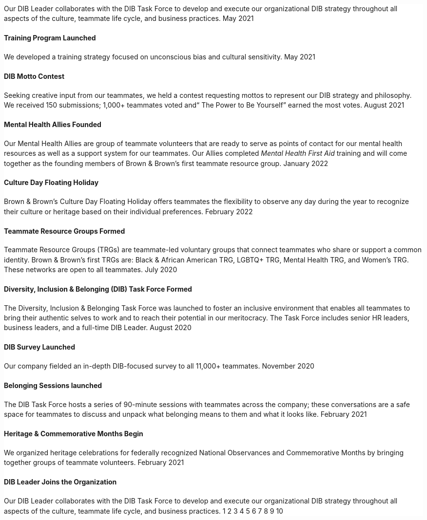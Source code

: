 Our DIB Leader collaborates with the DIB Task Force to develop and execute our organizational DIB strategy throughout all aspects of the culture, teammate life cycle, and business practices.
May 2021
#### Training Program Launched
We developed a training strategy focused on unconscious bias and cultural sensitivity.
May 2021
#### DIB Motto Contest
Seeking creative input from our teammates, we held a contest requesting mottos to represent our DIB strategy and philosophy. We received 150 submissions; 1,000+ teammates voted and“ The Power to Be Yourself” earned the most votes. 
August 2021
#### Mental Health Allies Founded
Our Mental Health Allies are group of teammate volunteers that are ready to serve as points of contact for our mental health resources as well as a support system for our teammates. Our Allies completed _Mental Health First Aid_ training and will come together as the founding members of Brown & Brown’s first teammate resource group.
January 2022
#### Culture Day Floating Holiday
Brown & Brown’s Culture Day Floating Holiday offers teammates the flexibility to observe any day during the year to recognize their culture or heritage based on their individual preferences.
February 2022
#### Teammate Resource Groups Formed
Teammate Resource Groups (TRGs) are teammate-led voluntary groups that connect teammates who share or support a common identity. Brown & Brown’s first TRGs are: Black & African American TRG, LGBTQ+ TRG, Mental Health TRG, and Women’s TRG. These networks are open to all teammates.
July 2020
#### Diversity, Inclusion & Belonging (DIB) Task Force Formed
The Diversity, Inclusion & Belonging Task Force was launched to foster an inclusive environment that enables all teammates to bring their authentic selves to work and to reach their potential in our meritocracy. The Task Force includes senior HR leaders, business leaders, and a full-time DIB Leader.
August 2020
#### DIB Survey Launched
Our company fielded an in-depth DIB-focused survey to all 11,000+ teammates.
November 2020
#### Belonging Sessions launched
The DIB Task Force hosts a series of 90-minute sessions with teammates across the company; these conversations are a safe space for teammates to discuss and unpack what belonging means to them and what it looks like.
February 2021
#### Heritage & Commemorative Months Begin
We organized heritage celebrations for federally recognized National Observances and Commemorative Months by bringing together groups of teammate volunteers.
February 2021
#### DIB Leader Joins the Organization
Our DIB Leader collaborates with the DIB Task Force to develop and execute our organizational DIB strategy throughout all aspects of the culture, teammate life cycle, and business practices.
1
2
3
4
5
6
7
8
9
10